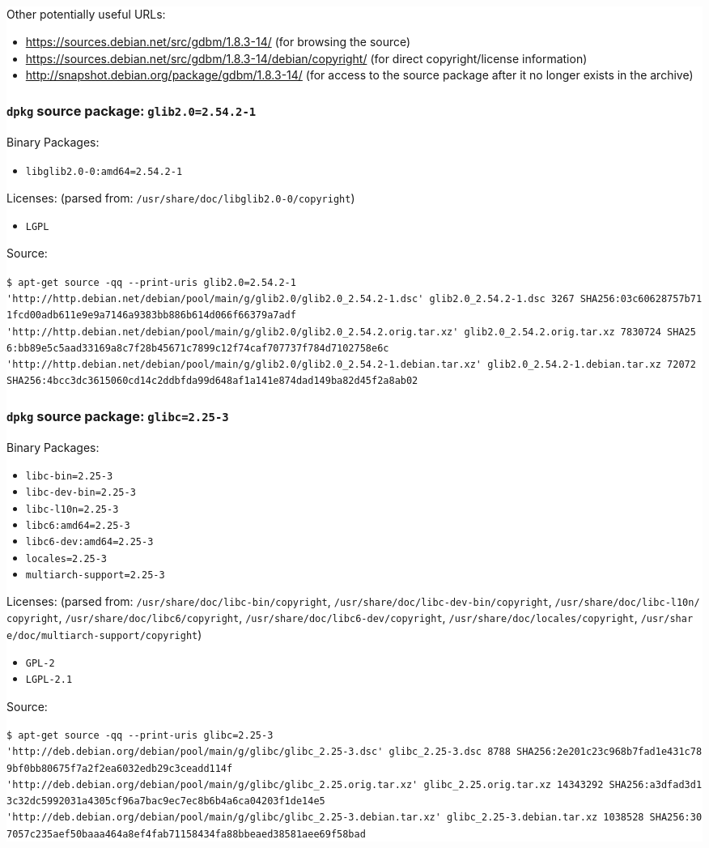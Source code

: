 Other potentially useful URLs:

- https://sources.debian.net/src/gdbm/1.8.3-14/ (for browsing the source)
- https://sources.debian.net/src/gdbm/1.8.3-14/debian/copyright/ (for direct copyright/license information)
- http://snapshot.debian.org/package/gdbm/1.8.3-14/ (for access to the source package after it no longer exists in the archive)

### `dpkg` source package: `glib2.0=2.54.2-1`

Binary Packages:

- `libglib2.0-0:amd64=2.54.2-1`

Licenses: (parsed from: `/usr/share/doc/libglib2.0-0/copyright`)

- `LGPL`

Source:

```console
$ apt-get source -qq --print-uris glib2.0=2.54.2-1
'http://http.debian.net/debian/pool/main/g/glib2.0/glib2.0_2.54.2-1.dsc' glib2.0_2.54.2-1.dsc 3267 SHA256:03c60628757b711fcd00adb611e9e9a7146a9383bb886b614d066f66379a7adf
'http://http.debian.net/debian/pool/main/g/glib2.0/glib2.0_2.54.2.orig.tar.xz' glib2.0_2.54.2.orig.tar.xz 7830724 SHA256:bb89e5c5aad33169a8c7f28b45671c7899c12f74caf707737f784d7102758e6c
'http://http.debian.net/debian/pool/main/g/glib2.0/glib2.0_2.54.2-1.debian.tar.xz' glib2.0_2.54.2-1.debian.tar.xz 72072 SHA256:4bcc3dc3615060cd14c2ddbfda99d648af1a141e874dad149ba82d45f2a8ab02
```

### `dpkg` source package: `glibc=2.25-3`

Binary Packages:

- `libc-bin=2.25-3`
- `libc-dev-bin=2.25-3`
- `libc-l10n=2.25-3`
- `libc6:amd64=2.25-3`
- `libc6-dev:amd64=2.25-3`
- `locales=2.25-3`
- `multiarch-support=2.25-3`

Licenses: (parsed from: `/usr/share/doc/libc-bin/copyright`, `/usr/share/doc/libc-dev-bin/copyright`, `/usr/share/doc/libc-l10n/copyright`, `/usr/share/doc/libc6/copyright`, `/usr/share/doc/libc6-dev/copyright`, `/usr/share/doc/locales/copyright`, `/usr/share/doc/multiarch-support/copyright`)

- `GPL-2`
- `LGPL-2.1`

Source:

```console
$ apt-get source -qq --print-uris glibc=2.25-3
'http://deb.debian.org/debian/pool/main/g/glibc/glibc_2.25-3.dsc' glibc_2.25-3.dsc 8788 SHA256:2e201c23c968b7fad1e431c789bf0bb80675f7a2f2ea6032edb29c3ceadd114f
'http://deb.debian.org/debian/pool/main/g/glibc/glibc_2.25.orig.tar.xz' glibc_2.25.orig.tar.xz 14343292 SHA256:a3dfad3d13c32dc5992031a4305cf96a7bac9ec7ec8b6b4a6ca04203f1de14e5
'http://deb.debian.org/debian/pool/main/g/glibc/glibc_2.25-3.debian.tar.xz' glibc_2.25-3.debian.tar.xz 1038528 SHA256:307057c235aef50baaa464a8ef4fab71158434fa88bbeaed38581aee69f58bad
```
